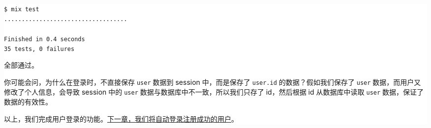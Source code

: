 
```bash
$ mix test
...................................

Finished in 0.4 seconds
35 tests, 0 failures
```
全部通过。

你可能会问，为什么在登录时，不直接保存 `user` 数据到 session 中，而是保存了 `user.id` 的数据？假如我们保存了 `user` 数据，而用户又修改了个人信息，会导致 session 中的 `user` 数据与数据库中不一致，所以我们只存了 id，然后根据 id 从数据库中读取 `user` 数据，保证了数据的有效性。

以上，我们完成用户登录的功能。[下一章，我们将自动登录注册成功的用户](02-auto-login-user.md)。